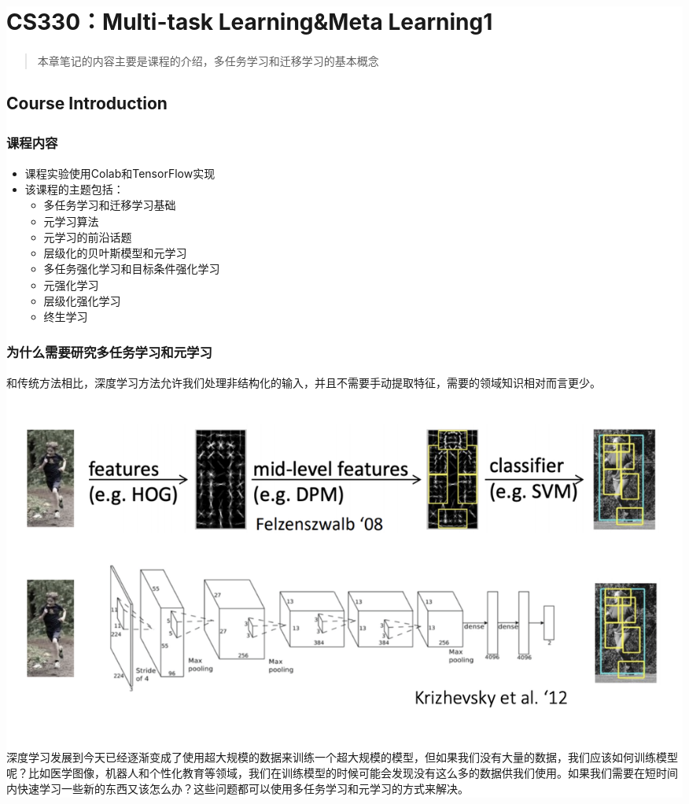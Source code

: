 # CS330：Multi-task Learning&Meta Learning1

> 本章笔记的内容主要是课程的介绍，多任务学习和迁移学习的基本概念



## Course Introduction

### 课程内容

- 课程实验使用Colab和TensorFlow实现
- 该课程的主题包括：
  - 多任务学习和迁移学习基础
  - 元学习算法
  - 元学习的前沿话题
  - 层级化的贝叶斯模型和元学习
  - 多任务强化学习和目标条件强化学习
  - 元强化学习
  - 层级化强化学习
  - 终生学习

### 为什么需要研究多任务学习和元学习

​	  和传统方法相比，深度学习方法允许我们处理非结构化的输入，并且不需要手动提取特征，需要的领域知识相对而言更少。

![image-20210721235607322](static/image-20210721235607322.png)

​	  深度学习发展到今天已经逐渐变成了使用超大规模的数据来训练一个超大规模的模型，但如果我们没有大量的数据，我们应该如何训练模型呢？比如医学图像，机器人和个性化教育等领域，我们在训练模型的时候可能会发现没有这么多的数据供我们使用。如果我们需要在短时间内快速学习一些新的东西又该怎么办？这些问题都可以使用多任务学习和元学习的方式来解决。
